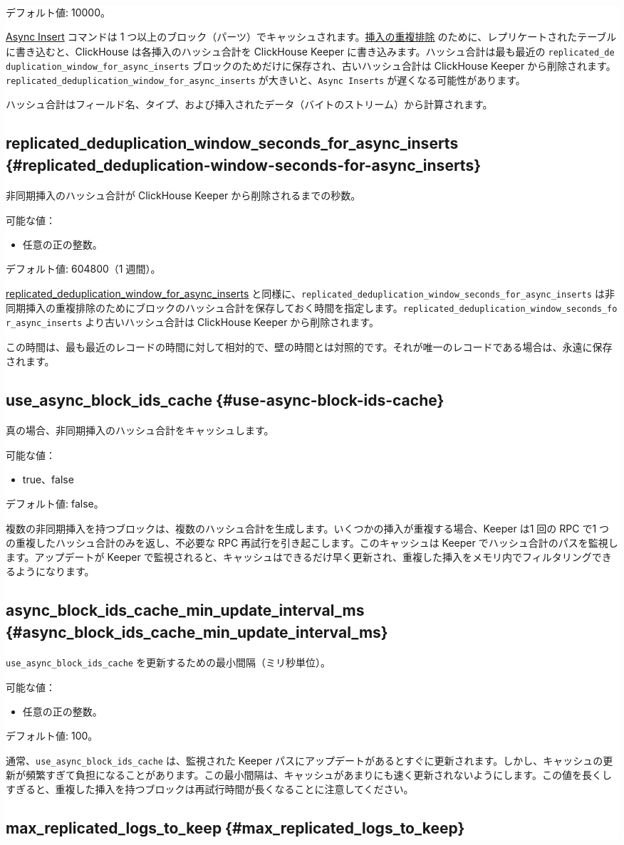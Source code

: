 デフォルト値: 10000。

[Async Insert](./settings.md#async-insert) コマンドは 1 つ以上のブロック（パーツ）でキャッシュされます。[挿入の重複排除](../../engines/table-engines/mergetree-family/replication.md) のために、レプリケートされたテーブルに書き込むと、ClickHouse は各挿入のハッシュ合計を ClickHouse Keeper に書き込みます。ハッシュ合計は最も最近の `replicated_deduplication_window_for_async_inserts` ブロックのためだけに保存され、古いハッシュ合計は ClickHouse Keeper から削除されます。
`replicated_deduplication_window_for_async_inserts` が大きいと、`Async Inserts` が遅くなる可能性があります。

ハッシュ合計はフィールド名、タイプ、および挿入されたデータ（バイトのストリーム）から計算されます。

## replicated_deduplication_window_seconds_for_async_inserts {#replicated_deduplication-window-seconds-for-async_inserts}

非同期挿入のハッシュ合計が ClickHouse Keeper から削除されるまでの秒数。

可能な値：

- 任意の正の整数。

デフォルト値: 604800（1 週間）。

[replicated_deduplication_window_for_async_inserts](#replicated-deduplication-window-for-async-inserts) と同様に、`replicated_deduplication_window_seconds_for_async_inserts` は非同期挿入の重複排除のためにブロックのハッシュ合計を保存しておく時間を指定します。`replicated_deduplication_window_seconds_for_async_inserts` より古いハッシュ合計は ClickHouse Keeper から削除されます。

この時間は、最も最近のレコードの時間に対して相対的で、壁の時間とは対照的です。それが唯一のレコードである場合は、永遠に保存されます。

## use_async_block_ids_cache {#use-async-block-ids-cache}

真の場合、非同期挿入のハッシュ合計をキャッシュします。

可能な値：

- true、false

デフォルト値: false。

複数の非同期挿入を持つブロックは、複数のハッシュ合計を生成します。いくつかの挿入が重複する場合、Keeper は1 回の RPC で1 つの重複したハッシュ合計のみを返し、不必要な RPC 再試行を引き起こします。このキャッシュは Keeper でハッシュ合計のパスを監視します。アップデートが Keeper で監視されると、キャッシュはできるだけ早く更新され、重複した挿入をメモリ内でフィルタリングできるようになります。

## async_block_ids_cache_min_update_interval_ms {#async_block_ids_cache_min_update_interval_ms}

`use_async_block_ids_cache` を更新するための最小間隔（ミリ秒単位）。

可能な値：

- 任意の正の整数。

デフォルト値: 100。

通常、`use_async_block_ids_cache` は、監視された Keeper パスにアップデートがあるとすぐに更新されます。しかし、キャッシュの更新が頻繁すぎて負担になることがあります。この最小間隔は、キャッシュがあまりにも速く更新されないようにします。この値を長くしすぎると、重複した挿入を持つブロックは再試行時間が長くなることに注意してください。

## max_replicated_logs_to_keep {#max_replicated_logs_to_keep}
